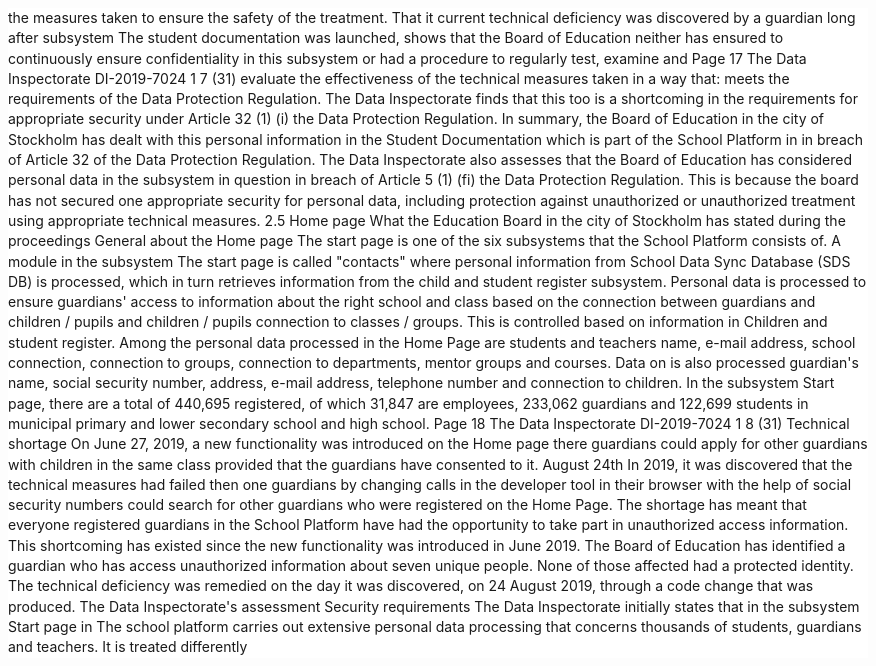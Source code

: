 the measures taken to ensure the safety of the treatment. That it
current technical deficiency was discovered by a guardian long after
subsystem The student documentation was launched, shows that the Board of Education
neither has ensured to continuously ensure confidentiality in this
subsystem or had a procedure to regularly test, examine and
Page 17
The Data Inspectorate
DI-2019-7024
1 7 (31)
evaluate the effectiveness of the technical measures taken in a way that:
meets the requirements of the Data Protection Regulation. The Data Inspectorate finds that
this too is a shortcoming in the requirements for appropriate security under Article 32 (1) (i)
the Data Protection Regulation.
In summary, the Board of Education in the city of Stockholm has dealt with this
personal information in the Student Documentation which is part of the School Platform in
in breach of Article 32 of the Data Protection Regulation.
The Data Inspectorate also assesses that the Board of Education has considered
personal data in the subsystem in question in breach of Article 5 (1) (fi)
the Data Protection Regulation. This is because the board has not secured one
appropriate security for personal data, including protection against unauthorized or
unauthorized treatment using appropriate technical measures.
2.5 Home page
What the Education Board in the city of Stockholm has stated during the proceedings
General about the Home page
The start page is one of the six subsystems that the School Platform consists of. A module
in the subsystem The start page is called "contacts" where personal information from School
Data Sync Database (SDS DB) is processed, which in turn retrieves information
from the child and student register subsystem. Personal data is processed to
ensure guardians' access to information about the right school and class
based on the connection between guardians and children / pupils and children / pupils
connection to classes / groups. This is controlled based on information in Children and
student register.
Among the personal data processed in the Home Page are students and teachers
name, e-mail address, school connection, connection to groups, connection to
departments, mentor groups and courses. Data on is also processed
guardian's name, social security number, address, e-mail address, telephone number
and connection to children.
In the subsystem Start page, there are a total of 440,695 registered, of which 31,847 are
employees, 233,062 guardians and 122,699 students in municipal primary and lower secondary school
and high school.
Page 18
The Data Inspectorate
DI-2019-7024
1 8 (31)
Technical shortage
On June 27, 2019, a new functionality was introduced on the Home page there
guardians could apply for other guardians with children in the same class
provided that the guardians have consented to it. August 24th
In 2019, it was discovered that the technical measures had failed then one
guardians by changing calls in the developer tool in their browser
with the help of social security numbers could search for other guardians who
were registered on the Home Page. The shortage has meant that everyone registered
guardians in the School Platform have had the opportunity to take part in unauthorized access
information. This shortcoming has existed since the new functionality was introduced
in June 2019. The Board of Education has identified a guardian who has
access unauthorized information about seven unique people. None of those affected
had a protected identity.
The technical deficiency was remedied on the day it was discovered, on 24 August
2019, through a code change that was produced.
The Data Inspectorate's assessment
Security requirements
The Data Inspectorate initially states that in the subsystem Start page in
The school platform carries out extensive personal data processing that concerns
thousands of students, guardians and teachers. It is treated differently